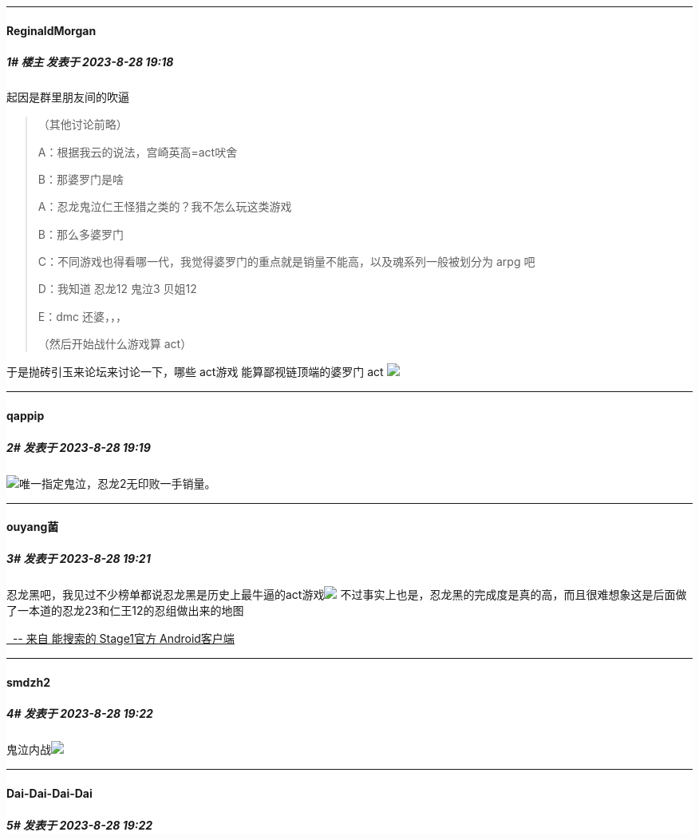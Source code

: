
*****

####  ReginaldMorgan  
##### 1#       楼主       发表于 2023-8-28 19:18

起因是群里朋友间的吹逼
 <blockquote>（其他讨论前略）

A：根据我云的说法，宫崎英高=act吠舍

B：那婆罗门是啥

A：忍龙鬼泣仁王怪猎之类的？我不怎么玩这类游戏

B：那么多婆罗门

C：不同游戏也得看哪一代，我觉得婆罗门的重点就是销量不能高，以及魂系列一般被划分为 arpg 吧

D：我知道 忍龙12 鬼泣3 贝姐12

E：dmc 还婆，，，

（然后开始战什么游戏算 act）</blockquote>

于是抛砖引玉来论坛来讨论一下，哪些 act游戏 能算鄙视链顶端的婆罗门 act <img src="https://static.saraba1st.com/image/smiley/face2017/009.gif" referrerpolicy="no-referrer">

*****

####  qappip  
##### 2#       发表于 2023-8-28 19:19

<img src="https://static.saraba1st.com/image/smiley/face2017/037.png" referrerpolicy="no-referrer">唯一指定鬼泣，忍龙2无印败一手销量。

*****

####  ouyang菌  
##### 3#       发表于 2023-8-28 19:21

忍龙黑吧，我见过不少榜单都说忍龙黑是历史上最牛逼的act游戏<img src="https://static.saraba1st.com/image/smiley/face2017/067.png" referrerpolicy="no-referrer">
不过事实上也是，忍龙黑的完成度是真的高，而且很难想象这是后面做了一本道的忍龙23和仁王12的忍组做出来的地图

[  -- 来自 能搜索的 Stage1官方 Android客户端](https://www.coolapk.com/apk/140634)

*****

####  smdzh2  
##### 4#       发表于 2023-8-28 19:22

鬼泣内战<img src="https://static.saraba1st.com/image/smiley/face2017/037.png" referrerpolicy="no-referrer">

*****

####  Dai-Dai-Dai-Dai  
##### 5#       发表于 2023-8-28 19:22
